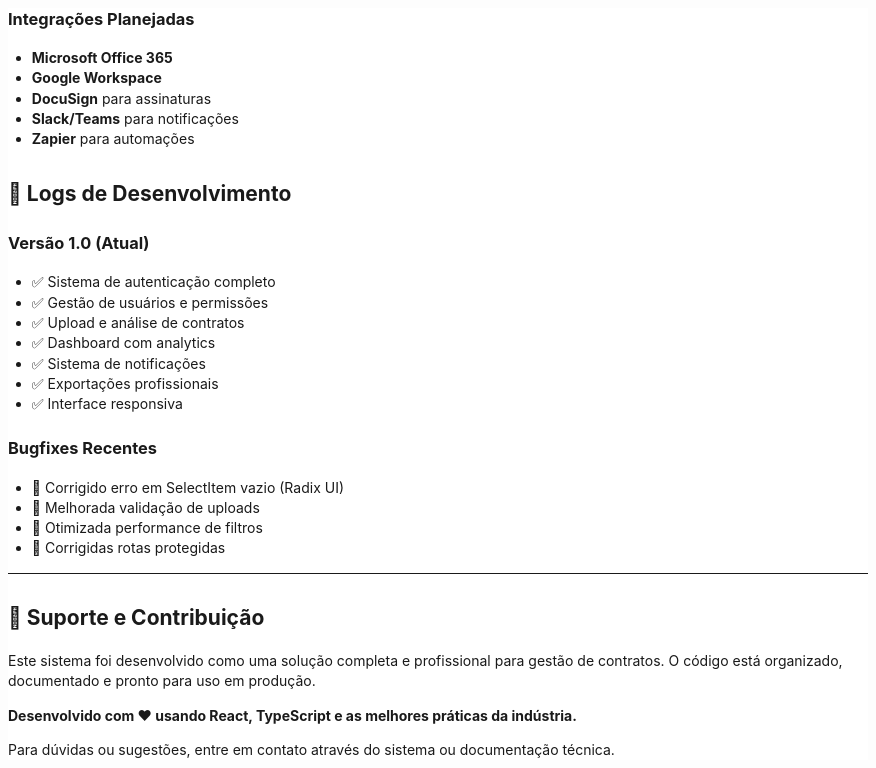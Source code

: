 ### Integrações Planejadas

- **Microsoft Office 365**
- **Google Workspace**
- **DocuSign** para assinaturas
- **Slack/Teams** para notificações
- **Zapier** para automações

## 📝 Logs de Desenvolvimento

### Versão 1.0 (Atual)

- ✅ Sistema de autenticação completo
- ✅ Gestão de usuários e permissões
- ✅ Upload e análise de contratos
- ✅ Dashboard com analytics
- ✅ Sistema de notificações
- ✅ Exportações profissionais
- ✅ Interface responsiva

### Bugfixes Recentes

- 🐛 Corrigido erro em SelectItem vazio (Radix UI)
- 🐛 Melhorada validação de uploads
- 🐛 Otimizada performance de filtros
- 🐛 Corrigidas rotas protegidas

---

## 🤝 Suporte e Contribuição

Este sistema foi desenvolvido como uma solução completa e profissional para gestão de contratos. O código está organizado, documentado e pronto para uso em produção.

**Desenvolvido com ❤️ usando React, TypeScript e as melhores práticas da indústria.**

Para dúvidas ou sugestões, entre em contato através do sistema ou documentação técnica.
